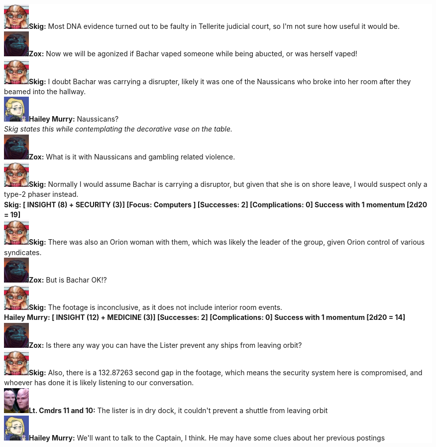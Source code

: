![](../images/skig.png)**Skig:** Most DNA evidence turned out to be faulty in Tellerite judicial court, so I'm not sure how useful it would be.<br />
![](../images/zox.png)**Zox:** Now we will be agonized if Bachar vaped someone while being abucted, or was herself vaped!<br />
![](../images/skig.png)**Skig:** I doubt Bachar was carrying a disrupter, likely it was one of the Naussicans who broke into her room after they beamed into the hallway.<br />
![](../images/murry.png)**Hailey Murry:** Naussicans? <br />
*Skig states this while contemplating the decorative vase on the table.*<br />
![](../images/zox.png)**Zox:** What is it with Naussicans and gambling related violence.<br />
![](../images/skig.png)**Skig:** Normally I would assume Bachar is carrying a disruptor, but given that she is on shore leave, I would suspect only a type-2 phaser instead.<br />
**Skig: [ INSIGHT  (8) +  SECURITY  (3)]
[Focus: Computers ]
[Successes: 2] [Complications: 0]
Success with 1 momentum [2d20 = 19]**<br />
![](../images/skig.png)**Skig:** There was also an Orion woman with them, which was likely the leader of the group, given Orion control of various syndicates.<br />
![](../images/zox.png)**Zox:** But is Bachar OK!?<br />
![](../images/skig.png)**Skig:** The footage is inconclusive, as it does not include interior room events.<br />
**Hailey Murry: [ INSIGHT  (12) +  MEDICINE  (3)]
[Successes: 2] [Complications: 0]
Success with 1 momentum [2d20 = 14]**<br />
![](../images/zox.png)**Zox:** Is there any way you can have the Lister prevent any ships from leaving orbit?<br />
![](../images/skig.png)**Skig:** Also, there is a 132.87263 second gap in the footage, which means the security system here is compromised, and whoever has done it is likely listening to our conversation.<br />
![](../images/twins.png)**Lt. Cmdrs 11 and 10:** The lister is in dry dock, it couldn't prevent a shuttle from leaving orbit<br />
![](../images/murry.png)**Hailey Murry:** We'll want to talk to the Captain, I think. He may have some clues about her previous postings<br />